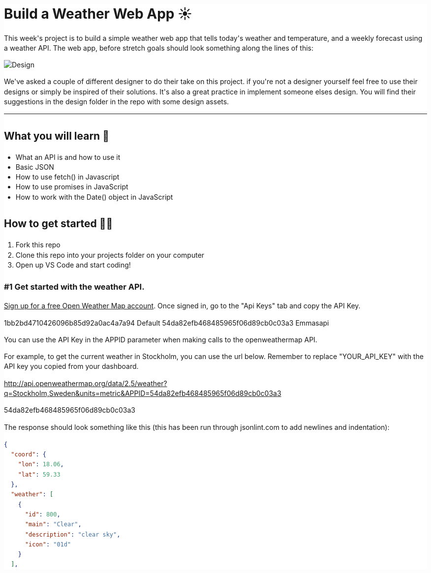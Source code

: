# Build a Weather Web App :sunny:

This week's project is to build a simple weather web app that tells today's weather and temperature, and a weekly forecast using a weather API.
The web app, before stretch goals should look something along the lines of this:

![Design](https://github.com/Technigo/project-wheater-dash/blob/master/wireframe_weather.png)

We've asked a couple of different designer to do their take on this project. if you're not a designer yourself feel free to use their designs or simply be inspired of their solutions. It's also a great practice in implement someone elses design. You will find their suggestions in the design folder in the repo with some design assets.

---

## What you will learn 🧠

- What an API is and how to use it
- Basic JSON
- How to use fetch() in Javascript
- How to use promises in JavaScript
- How to work with the Date() object in JavaScript

## How to get started 💪🏼

1. Fork this repo
2. Clone this repo into your projects folder on your computer
3. Open up VS Code and start coding!

### #1 Get started with the weather API.

[Sign up for a free Open Weather Map account](https://home.openweathermap.org/users/sign_up). Once signed in, go to the "Api Keys" tab and copy the API Key.

1bb2bd4710426096b85d92a0ac4a7a94 Default
54da82efb468485965f06d89cb0c03a3 Emmasapi

You can use the API Key in the APPID parameter when making calls to the openweathermap API.

For example, to get the current weather in Stockholm, you can use the url below. Remember to replace "YOUR_API_KEY" with the API key you copied from your dashboard.

http://api.openweathermap.org/data/2.5/weather?q=Stockholm,Sweden&units=metric&APPID=54da82efb468485965f06d89cb0c03a3



54da82efb468485965f06d89cb0c03a3



The response should look something like this (this has been run through jsonlint.com to add newlines and indentation):

```json
{
  "coord": {
    "lon": 18.06,
    "lat": 59.33
  },
  "weather": [
    {
      "id": 800,
      "main": "Clear",
      "description": "clear sky",
      "icon": "01d"
    }
  ],
```